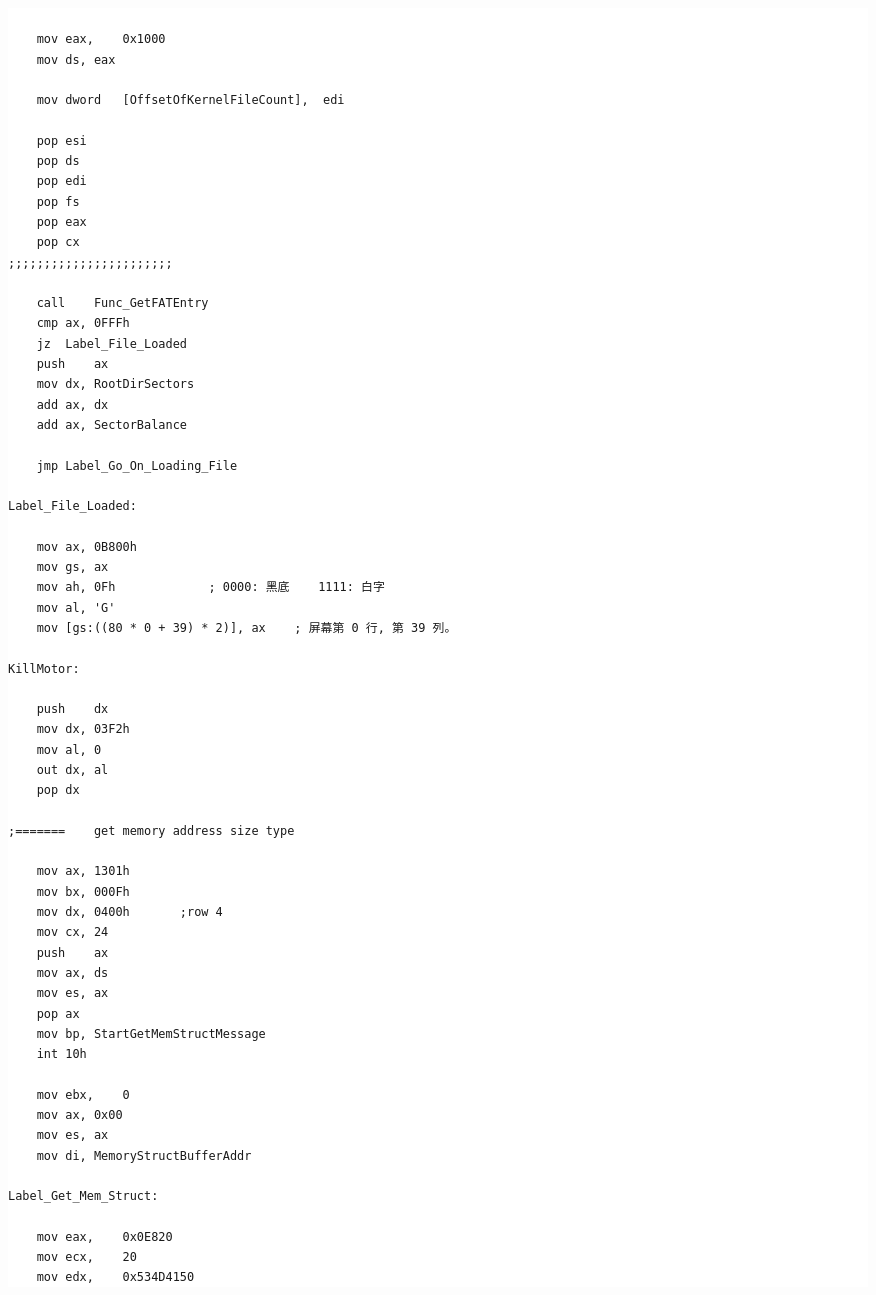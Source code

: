 ```assembly

	mov	eax,	0x1000
	mov	ds,	eax

	mov	dword	[OffsetOfKernelFileCount],	edi

	pop	esi
	pop	ds
	pop	edi
	pop	fs
	pop	eax
	pop	cx
;;;;;;;;;;;;;;;;;;;;;;;	

	call	Func_GetFATEntry
	cmp	ax,	0FFFh
	jz	Label_File_Loaded
	push	ax
	mov	dx,	RootDirSectors
	add	ax,	dx
	add	ax,	SectorBalance

	jmp	Label_Go_On_Loading_File

Label_File_Loaded:
		
	mov	ax, 0B800h
	mov	gs, ax
	mov	ah, 0Fh				; 0000: 黑底    1111: 白字
	mov	al, 'G'
	mov	[gs:((80 * 0 + 39) * 2)], ax	; 屏幕第 0 行, 第 39 列。

KillMotor:
	
	push	dx
	mov	dx,	03F2h
	mov	al,	0	
	out	dx,	al
	pop	dx

;=======	get memory address size type

	mov	ax,	1301h
	mov	bx,	000Fh
	mov	dx,	0400h		;row 4
	mov	cx,	24
	push	ax
	mov	ax,	ds
	mov	es,	ax
	pop	ax
	mov	bp,	StartGetMemStructMessage
	int	10h

	mov	ebx,	0
	mov	ax,	0x00
	mov	es,	ax
	mov	di,	MemoryStructBufferAddr	

Label_Get_Mem_Struct:

	mov	eax,	0x0E820
	mov	ecx,	20
	mov	edx,	0x534D4150
```